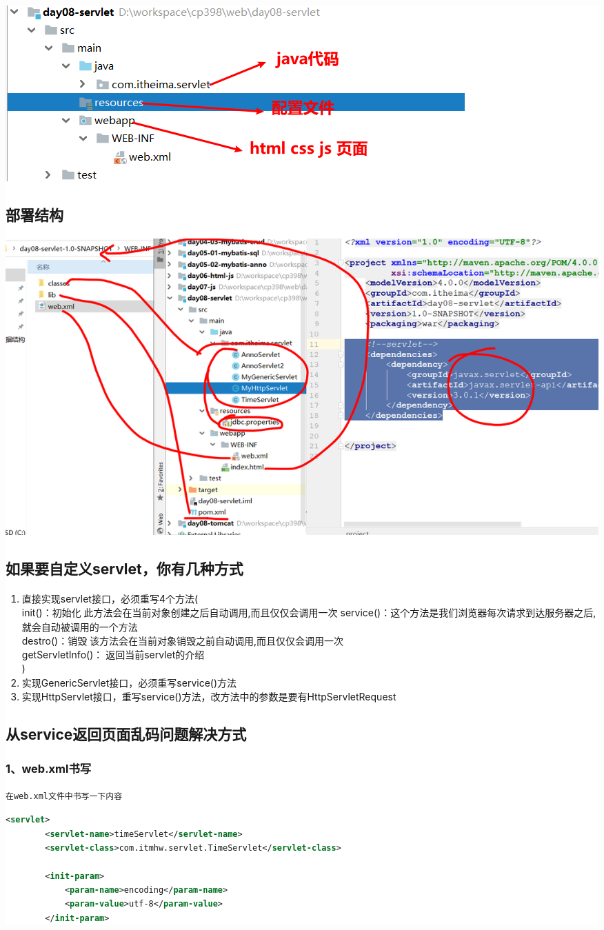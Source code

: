 ![开发结构](./img/image-20221006164834113.png)
## 部署结构
![部署结构](./img/image-20221006165356887.png)
## 如果要自定义servlet，你有几种方式
1. 直接实现servlet接口，必须重写4个方法(  
   init()：初始化 此方法会在当前对象创建之后自动调用,而且仅仅会调用一次
   service()：这个方法是我们浏览器每次请求到达服务器之后,就会自动被调用的一个方法  
   destro()：销毁 该方法会在当前对象销毁之前自动调用,而且仅仅会调用一次  
   getServletInfo()： 返回当前servlet的介绍  
   )
2. 实现GenericServlet接口，必须重写service()方法
3. 实现HttpServlet接口，重写service()方法，改方法中的参数是要有HttpServletRequest
## 从service返回页面乱码问题解决方式
###  1、web.xml书写
    在web.xml文件中书写一下内容
```xml
<servlet>
		<servlet-name>timeServlet</servlet-name>
		<servlet-class>com.itmhw.servlet.TimeServlet</servlet-class>

		<init-param>
			<param-name>encoding</param-name>
			<param-value>utf-8</param-value>
		</init-param>
```